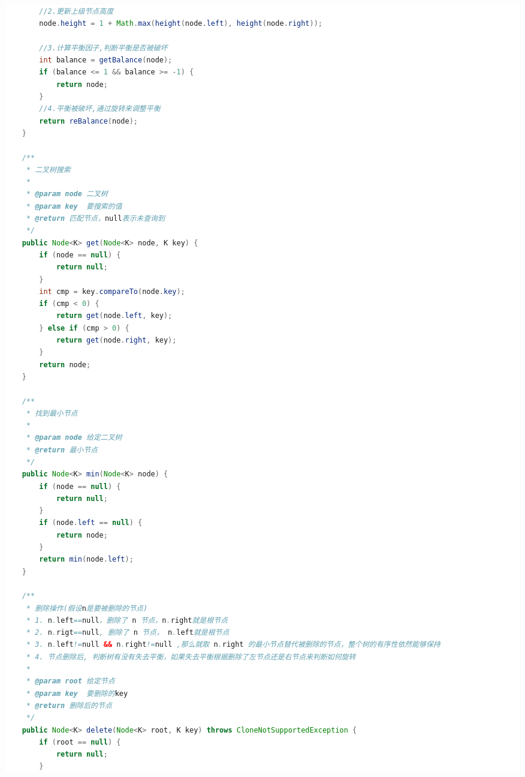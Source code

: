 ```java
        //2.更新上级节点高度
        node.height = 1 + Math.max(height(node.left), height(node.right));

        //3.计算平衡因子,判断平衡是否被破坏
        int balance = getBalance(node);
        if (balance <= 1 && balance >= -1) {
            return node;
        }
        //4.平衡被破坏,通过旋转来调整平衡
        return reBalance(node);
    }

    /**
     * 二叉树搜索
     *
     * @param node 二叉树
     * @param key  要搜索的值
     * @return 匹配节点，null表示未查询到
     */
    public Node<K> get(Node<K> node, K key) {
        if (node == null) {
            return null;
        }
        int cmp = key.compareTo(node.key);
        if (cmp < 0) {
            return get(node.left, key);
        } else if (cmp > 0) {
            return get(node.right, key);
        }
        return node;
    }

    /**
     * 找到最小节点
     *
     * @param node 给定二叉树
     * @return 最小节点
     */
    public Node<K> min(Node<K> node) {
        if (node == null) {
            return null;
        }
        if (node.left == null) {
            return node;
        }
        return min(node.left);
    }

    /**
     * 删除操作(假设n是要被删除的节点)
     * 1. n.left==null，删除了 n 节点，n.right就是根节点
     * 2. n.rigt==null, 删除了 n 节点， n.left就是根节点
     * 3. n.left!=null && n.right!=null ,那么就取 n.right 的最小节点替代被删除的节点，整个树的有序性依然能够保持
     * 4. 节点删除后, 判断树有没有失去平衡，如果失去平衡根据删除了左节点还是右节点来判断如何旋转
     *
     * @param root 给定节点
     * @param key  要删除的key
     * @return 删除后的节点
     */
    public Node<K> delete(Node<K> root, K key) throws CloneNotSupportedException {
        if (root == null) {
            return null;
        }
```